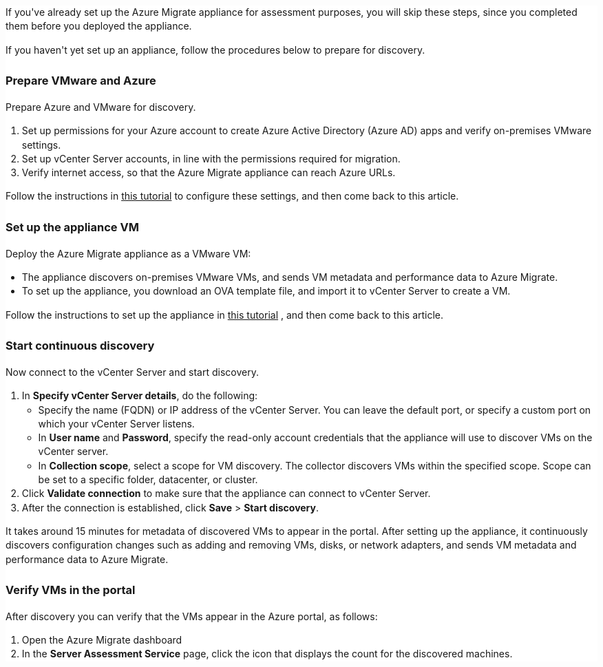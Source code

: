 If you've already set up the Azure Migrate appliance for assessment purposes, you will skip these steps, since you completed them before you deployed the appliance.

If you haven't yet set up an appliance, follow the procedures below to prepare for discovery.

### Prepare VMware and Azure

Prepare Azure and VMware for discovery.

1. Set up permissions for your Azure account to create Azure Active Directory (Azure AD) apps and verify on-premises VMware settings. 
2. Set up vCenter Server accounts, in line with the permissions required for migration.
3. Verify internet access, so that the Azure Migrate appliance can reach Azure URLs.

Follow the instructions in [this tutorial](tutorial-prepare-vmware.md) to configure these settings, and then come back to this article.


### Set up the appliance VM

Deploy the Azure Migrate appliance as a VMware VM:

- The appliance discovers on-premises VMware VMs, and sends VM metadata and performance data to Azure Migrate.
- To set up the appliance, you download an OVA template file, and import it to vCenter Server to create a VM.

Follow the instructions to set up the appliance in [this tutorial](tutorial-assess-vmware.md#set-up-the-appliance-vm) , and then come back to this article. 

### Start continuous discovery

Now connect to the vCenter Server and start discovery. 

1. In **Specify vCenter Server details**, do the following:
    - Specify the name (FQDN) or IP address of the vCenter Server. You can leave the default port, or specify a custom port on which your vCenter Server listens.
    - In **User name** and **Password**, specify the read-only account credentials that the appliance will use to discover VMs on the vCenter server. 
    - In **Collection scope**, select a scope for VM discovery. The collector discovers VMs within the specified scope. Scope can be set to a specific folder, datacenter, or cluster.
2. Click **Validate connection** to make sure that the appliance can connect to vCenter Server.
3. After the connection is established, click **Save** > **Start discovery**.


It takes around 15 minutes for metadata of discovered VMs to appear in the portal. After setting up the appliance, it continuously discovers configuration changes such as adding and removing VMs, disks, or network adapters, and sends VM metadata and performance data to Azure Migrate.

### Verify VMs in the portal

After discovery you can verify that the VMs appear in the Azure portal, as follows:

1. Open the Azure Migrate dashboard
2. In the **Server Assessment Service** page, click the icon that displays the count for the discovered machines. 
